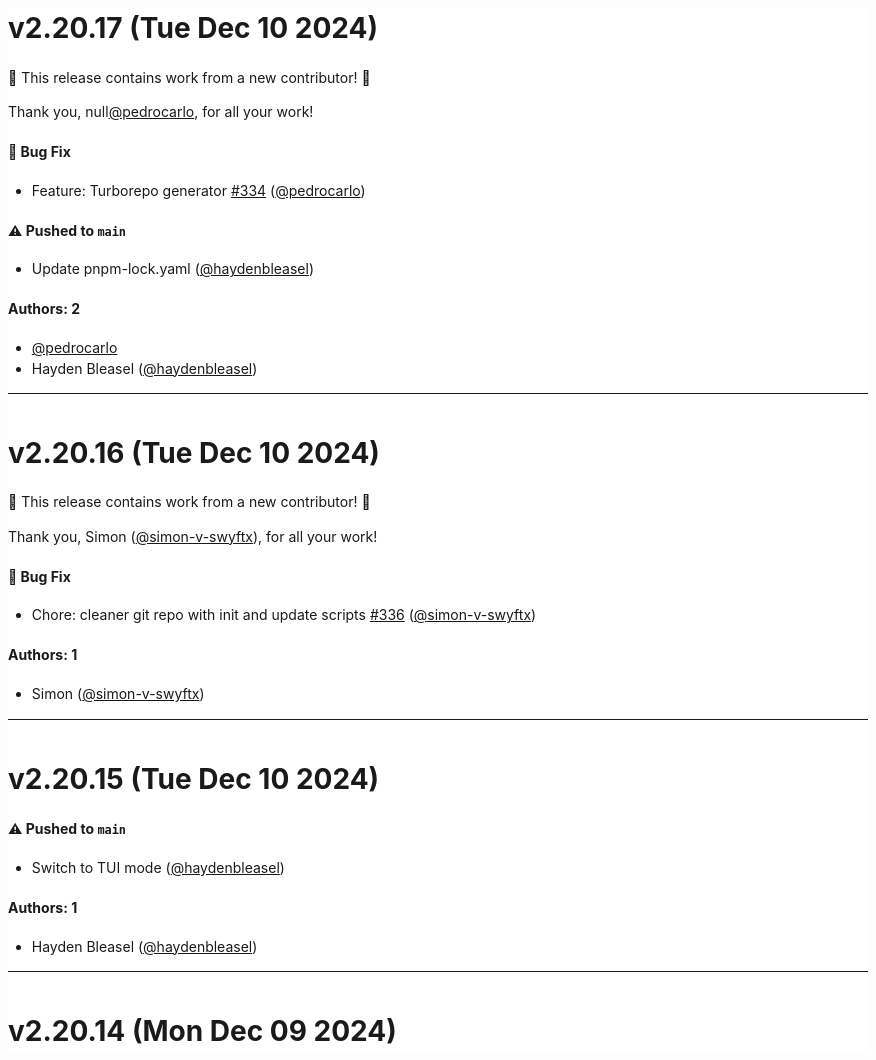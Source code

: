 
# v2.20.17 (Tue Dec 10 2024)

:tada: This release contains work from a new contributor! :tada:

Thank you, null[@pedrocarlo](https://github.com/pedrocarlo), for all your work!

#### 🐛 Bug Fix

- Feature: Turborepo generator [#334](https://github.com/haydenbleasel/next-forge/pull/334) ([@pedrocarlo](https://github.com/pedrocarlo))

#### ⚠️ Pushed to `main`

- Update pnpm-lock.yaml ([@haydenbleasel](https://github.com/haydenbleasel))

#### Authors: 2

- [@pedrocarlo](https://github.com/pedrocarlo)
- Hayden Bleasel ([@haydenbleasel](https://github.com/haydenbleasel))

---

# v2.20.16 (Tue Dec 10 2024)

:tada: This release contains work from a new contributor! :tada:

Thank you, Simon ([@simon-v-swyftx](https://github.com/simon-v-swyftx)), for all your work!

#### 🐛 Bug Fix

- Chore: cleaner git repo with init and update scripts [#336](https://github.com/haydenbleasel/next-forge/pull/336) ([@simon-v-swyftx](https://github.com/simon-v-swyftx))

#### Authors: 1

- Simon ([@simon-v-swyftx](https://github.com/simon-v-swyftx))

---

# v2.20.15 (Tue Dec 10 2024)

#### ⚠️ Pushed to `main`

- Switch to TUI mode ([@haydenbleasel](https://github.com/haydenbleasel))

#### Authors: 1

- Hayden Bleasel ([@haydenbleasel](https://github.com/haydenbleasel))

---

# v2.20.14 (Mon Dec 09 2024)
